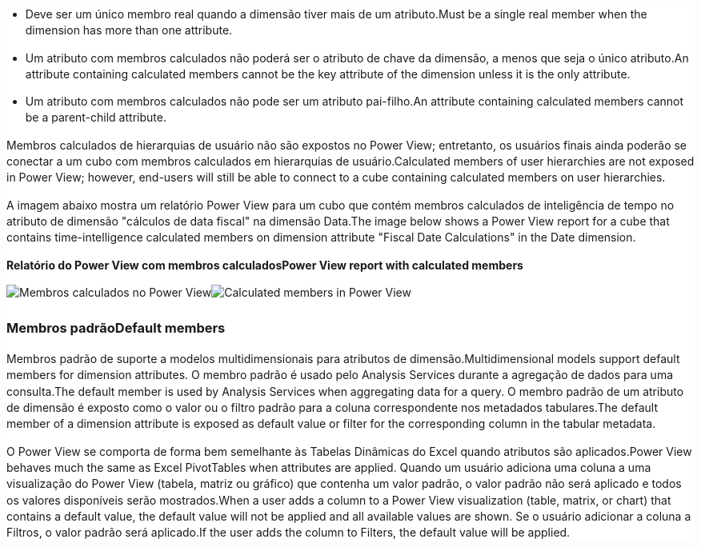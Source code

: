 -   <span data-ttu-id="d74e7-198">Deve ser um único membro real quando a dimensão tiver mais de um atributo.</span><span class="sxs-lookup"><span data-stu-id="d74e7-198">Must be a single real member when the dimension has more than one attribute.</span></span>  
  
-   <span data-ttu-id="d74e7-199">Um atributo com membros calculados não poderá ser o atributo de chave da dimensão, a menos que seja o único atributo.</span><span class="sxs-lookup"><span data-stu-id="d74e7-199">An attribute containing calculated members cannot be the key attribute of the dimension unless it is the only attribute.</span></span>  
  
-   <span data-ttu-id="d74e7-200">Um atributo com membros calculados não pode ser um atributo pai-filho.</span><span class="sxs-lookup"><span data-stu-id="d74e7-200">An attribute containing calculated members cannot be a parent-child attribute.</span></span>  
  
 <span data-ttu-id="d74e7-201">Membros calculados de hierarquias de usuário não são expostos no Power View; entretanto, os usuários finais ainda poderão se conectar a um cubo com membros calculados em hierarquias de usuário.</span><span class="sxs-lookup"><span data-stu-id="d74e7-201">Calculated members of user hierarchies are not exposed in Power View; however, end-users will still be able to connect to a cube containing calculated members on user hierarchies.</span></span>  
  
 <span data-ttu-id="d74e7-202">A imagem abaixo mostra um relatório Power View para um cubo que contém membros calculados de inteligência de tempo no atributo de dimensão "cálculos de data fiscal" na dimensão Data.</span><span class="sxs-lookup"><span data-stu-id="d74e7-202">The image below shows a Power View report for a cube that contains time-intelligence calculated members on dimension attribute "Fiscal Date Calculations" in the Date dimension.</span></span>  
  
 <span data-ttu-id="d74e7-203">**Relatório do Power View com membros calculados**</span><span class="sxs-lookup"><span data-stu-id="d74e7-203">**Power View report with calculated members**</span></span>  
  
 <span data-ttu-id="d74e7-204">![Membros calculados no Power View](../media/daxmd-calcmembersinpowerview.gif "Membros calculados no Power View")</span><span class="sxs-lookup"><span data-stu-id="d74e7-204">![Calculated members in Power View](../media/daxmd-calcmembersinpowerview.gif "Calculated members in Power View")</span></span>  
  
### <a name="default-members"></a><span data-ttu-id="d74e7-205">Membros padrão</span><span class="sxs-lookup"><span data-stu-id="d74e7-205">Default members</span></span>  
 <span data-ttu-id="d74e7-206">Membros padrão de suporte a modelos multidimensionais para atributos de dimensão.</span><span class="sxs-lookup"><span data-stu-id="d74e7-206">Multidimensional models support default members for dimension attributes.</span></span> <span data-ttu-id="d74e7-207">O membro padrão é usado pelo Analysis Services durante a agregação de dados para uma consulta.</span><span class="sxs-lookup"><span data-stu-id="d74e7-207">The default member is used by Analysis Services when aggregating data for a query.</span></span> <span data-ttu-id="d74e7-208">O membro padrão de um atributo de dimensão é exposto como o valor ou o filtro padrão para a coluna correspondente nos metadados tabulares.</span><span class="sxs-lookup"><span data-stu-id="d74e7-208">The default member of a dimension attribute is exposed as default value or filter for the corresponding column in the tabular metadata.</span></span>  
  
 <span data-ttu-id="d74e7-209">O Power View se comporta de forma bem semelhante às Tabelas Dinâmicas do Excel quando atributos são aplicados.</span><span class="sxs-lookup"><span data-stu-id="d74e7-209">Power View behaves much the same as Excel PivotTables when attributes are applied.</span></span> <span data-ttu-id="d74e7-210">Quando um usuário adiciona uma coluna a uma visualização do Power View (tabela, matriz ou gráfico) que contenha um valor padrão, o valor padrão não será aplicado e todos os valores disponíveis serão mostrados.</span><span class="sxs-lookup"><span data-stu-id="d74e7-210">When a user adds a column to a Power View visualization (table, matrix, or chart) that contains a default value, the default value will not be applied and all available values are shown.</span></span> <span data-ttu-id="d74e7-211">Se o usuário adicionar a coluna a Filtros, o valor padrão será aplicado.</span><span class="sxs-lookup"><span data-stu-id="d74e7-211">If the user adds the column to Filters, the default value will be applied.</span></span>  
  